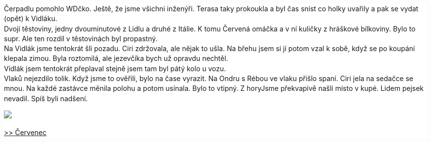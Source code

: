 Čerpadlu pomohlo WDčko. Ještě, že jsme všichni inženýři. Terasa taky prokoukla a byl čas sníst co holky uvařily a pak se vydat (opět) k Vidláku.<br>
Dvojí těstoviny, jedny dvouminutové z Lidlu a druhé z Itálie. K tomu Červená omáčka a v ní kuličky z hráškové bílkoviny. Bylo to supr. Ale ten rozdíl v těstovinách byl propastný.<br>
Na Vidlák jsme tentokrát šli pozadu. Ciri zdržovala, ale nějak to ušla. Na břehu jsem si jí potom vzal k sobě, když se po koupání klepala zimou. Byla roztomilá, ale jezevčíka bych už opravdu nechtěl.<br>
Vidlák jsem tentokrát přeplaval stejně jsem tam byl pátý kolo u vozu.<br>
Vlaků nejezdilo tolik. Když jsme to ověřili, bylo na čase vyrazit. Na Ondru s Rébou ve vlaku přišlo spaní. Ciri jela na sedačce se mnou. Na každé zastávce měnila polohu a potom usínala. Bylo to vtipný. Z horyJsme překvapivě našli místo v kupé. Lidem pejsek nevadil. Spíš byli nadšení.

<a href="../images/2024_june/30_2.jpg" target="_blank"><img src="../images/thumbnails/2024_june/30_2.jpg"></a>


[>> Červenec](2024_july.md)

